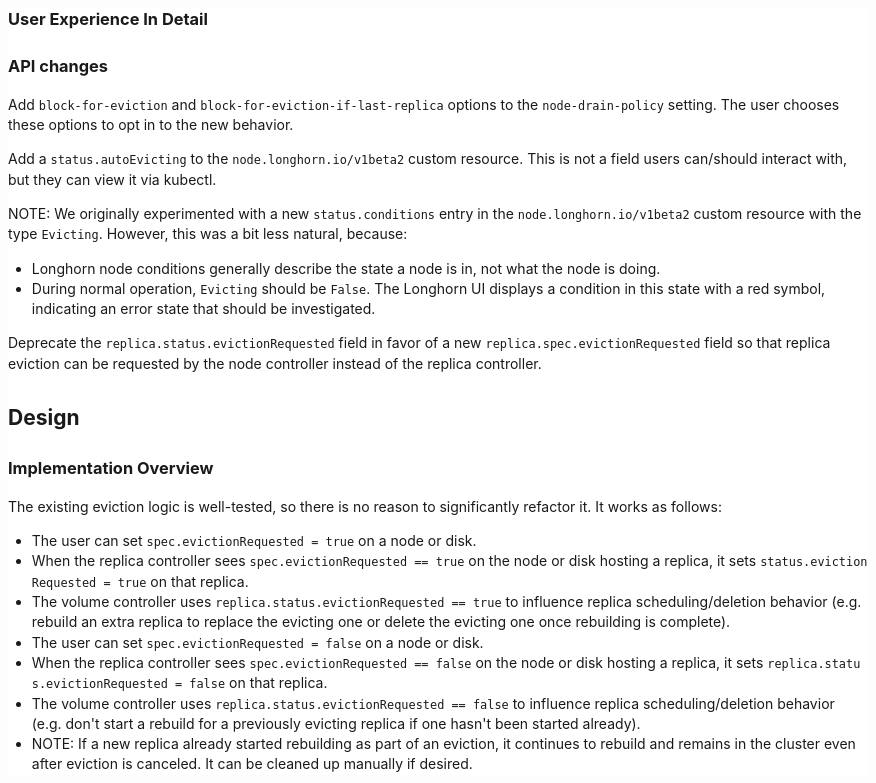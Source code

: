 ### User Experience In Detail

### API changes

Add `block-for-eviction` and `block-for-eviction-if-last-replica` options to the `node-drain-policy` setting. The user
chooses these options to opt in to the new behavior.

Add a `status.autoEvicting` to the `node.longhorn.io/v1beta2` custom resource. This is not a field users can/should
interact with, but they can view it via kubectl.

NOTE: We originally experimented with a new `status.conditions` entry in the `node.longhorn.io/v1beta2` custom resource
with the type `Evicting`. However, this was a bit less natural, because:

- Longhorn node conditions generally describe the state a node is in, not what the node is doing.
- During normal operation, `Evicting` should be `False`. The Longhorn UI displays a condition in this state with a red
  symbol, indicating an error state that should be investigated.

Deprecate the `replica.status.evictionRequested` field in favor of a new `replica.spec.evictionRequested` field so that
replica eviction can be requested by the node controller instead of the replica controller.

## Design

### Implementation Overview

The existing eviction logic is well-tested, so there is no reason to significantly refactor it. It works as follows:

- The user can set `spec.evictionRequested = true` on a node or disk.
- When the replica controller sees `spec.evictionRequested == true` on the node or disk hosting a replica, it sets
  `status.evictionRequested = true` on that replica.
- The volume controller uses `replica.status.evictionRequested == true` to influence replica scheduling/deletion
  behavior (e.g. rebuild an extra replica to replace the evicting one or delete the evicting one once rebuilding is
  complete).
- The user can set `spec.evictionRequested = false` on a node or disk.
- When the replica controller sees `spec.evictionRequested == false` on the node or disk hosting a replica, it sets
  `replica.status.evictionRequested = false` on that replica.
- The volume controller uses `replica.status.evictionRequested == false` to influence replica scheduling/deletion
  behavior (e.g. don't start a rebuild for a previously evicting replica if one hasn't been started already).
- NOTE: If a new replica already started rebuilding as part of an eviction, it continues to rebuild and remains in the
  cluster even after eviction is canceled. It can be cleaned up manually if desired.
